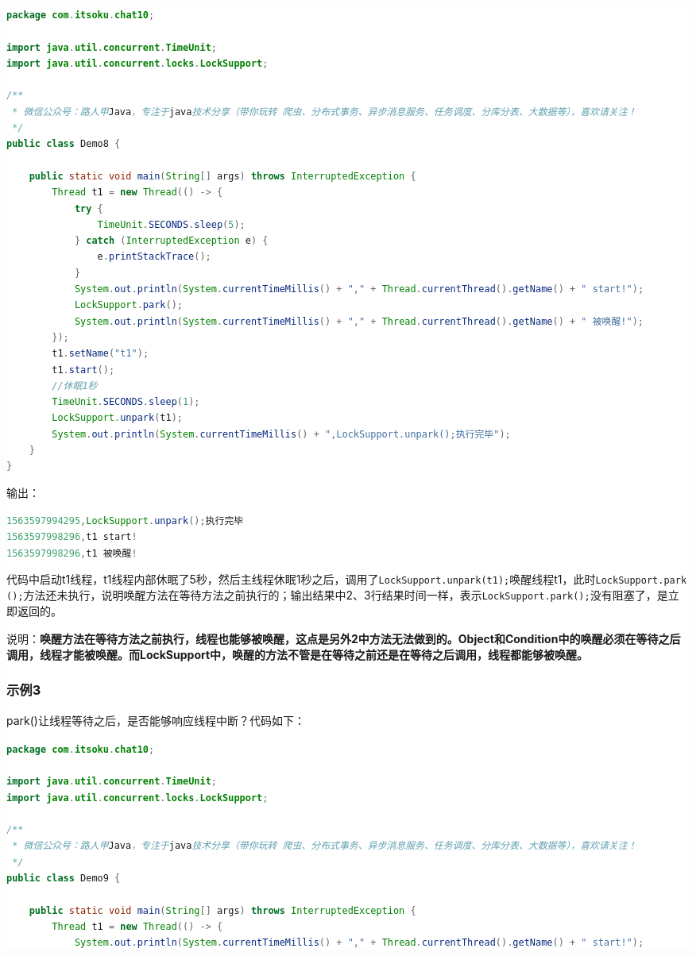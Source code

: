 ```java
package com.itsoku.chat10;

import java.util.concurrent.TimeUnit;
import java.util.concurrent.locks.LockSupport;

/**
 * 微信公众号：路人甲Java，专注于java技术分享（带你玩转 爬虫、分布式事务、异步消息服务、任务调度、分库分表、大数据等），喜欢请关注！
 */
public class Demo8 {

    public static void main(String[] args) throws InterruptedException {
        Thread t1 = new Thread(() -> {
            try {
                TimeUnit.SECONDS.sleep(5);
            } catch (InterruptedException e) {
                e.printStackTrace();
            }
            System.out.println(System.currentTimeMillis() + "," + Thread.currentThread().getName() + " start!");
            LockSupport.park();
            System.out.println(System.currentTimeMillis() + "," + Thread.currentThread().getName() + " 被唤醒!");
        });
        t1.setName("t1");
        t1.start();
        //休眠1秒
        TimeUnit.SECONDS.sleep(1);
        LockSupport.unpark(t1);
        System.out.println(System.currentTimeMillis() + ",LockSupport.unpark();执行完毕");
    }
}
```

输出：

```java
1563597994295,LockSupport.unpark();执行完毕
1563597998296,t1 start!
1563597998296,t1 被唤醒!
```

代码中启动t1线程，t1线程内部休眠了5秒，然后主线程休眠1秒之后，调用了`LockSupport.unpark(t1);`唤醒线程t1，此时`LockSupport.park();`方法还未执行，说明唤醒方法在等待方法之前执行的；输出结果中2、3行结果时间一样，表示`LockSupport.park();`没有阻塞了，是立即返回的。

说明：**唤醒方法在等待方法之前执行，线程也能够被唤醒，这点是另外2中方法无法做到的。Object和Condition中的唤醒必须在等待之后调用，线程才能被唤醒。而LockSupport中，唤醒的方法不管是在等待之前还是在等待之后调用，线程都能够被唤醒。**

### 示例3

park()让线程等待之后，是否能够响应线程中断？代码如下：

```java
package com.itsoku.chat10;

import java.util.concurrent.TimeUnit;
import java.util.concurrent.locks.LockSupport;

/**
 * 微信公众号：路人甲Java，专注于java技术分享（带你玩转 爬虫、分布式事务、异步消息服务、任务调度、分库分表、大数据等），喜欢请关注！
 */
public class Demo9 {

    public static void main(String[] args) throws InterruptedException {
        Thread t1 = new Thread(() -> {
            System.out.println(System.currentTimeMillis() + "," + Thread.currentThread().getName() + " start!");
```
